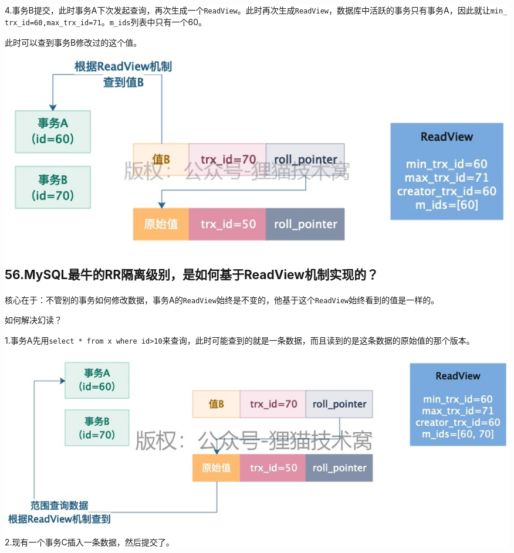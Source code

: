 4.事务B提交，此时事务A下次发起查询，再次生成一个`ReadView`。此时再次生成`ReadView`，数据库中活跃的事务只有事务A，因此就让`min_trx_id=60,max_trx_id=71`。`m_ids`列表中只有一个60。

此时可以查到事务B修改过的这个值。

![image-20200423153250285](../pics/image-20200423153250285.png)



## 56.MySQL最牛的RR隔离级别，是如何基于ReadView机制实现的？

核心在于：不管别的事务如何修改数据，事务A的`ReadView`始终是不变的，他基于这个`ReadView`始终看到的值是一样的。

如何解决幻读？

1.事务A先用`select * from x where id>10`来查询，此时可能查到的就是一条数据，而且读到的是这条数据的原始值的那个版本。

![image-20200423154028703](../pics/image-20200423154028703.png)

2.现有一个事务C插入一条数据，然后提交了。
